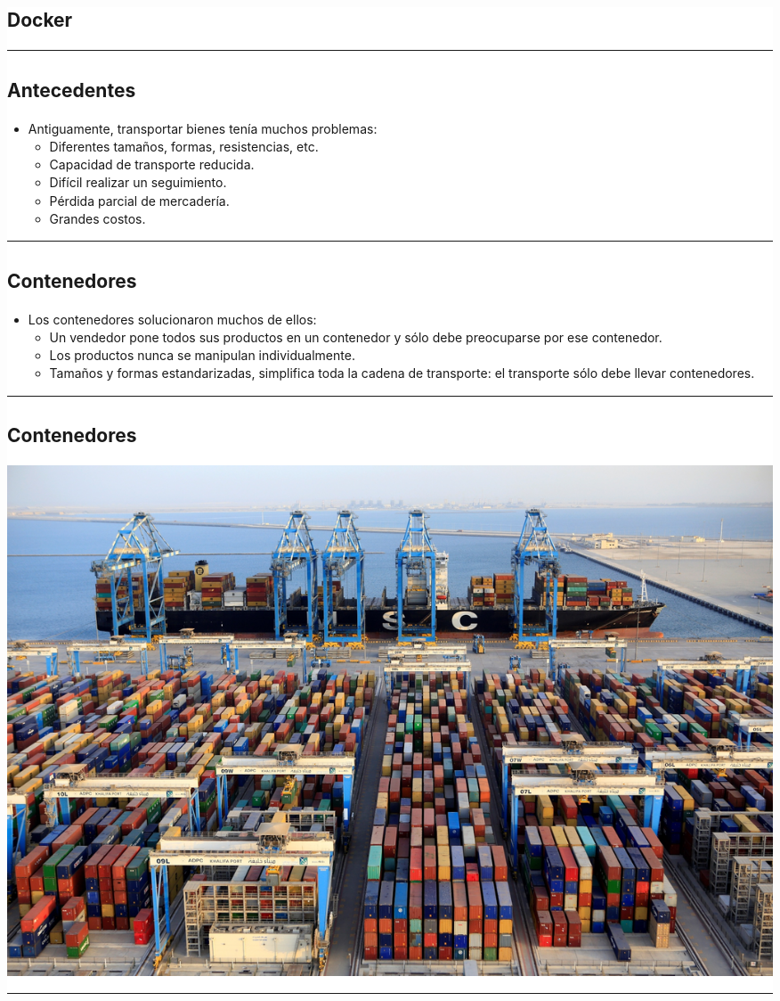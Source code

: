 ## Docker

---

## Antecedentes

* Antiguamente, transportar bienes tenía muchos problemas:
  * Diferentes tamaños, formas, resistencias, etc.
  * Capacidad de transporte reducida.
  * Difícil realizar un seguimiento.
  * Pérdida parcial de mercadería.
  * Grandes costos.

---

## Contenedores

* Los contenedores solucionaron muchos de ellos:
  * Un vendedor pone todos sus productos en un contenedor y sólo debe preocuparse por ese contenedor.
  * Los productos nunca se manipulan individualmente.
  * Tamaños y formas estandarizadas, simplifica toda la cadena de transporte: el transporte sólo debe llevar contenedores.

---

## Contenedores

![contenedores tradicionales](images/traditional-containers.jpg)

---